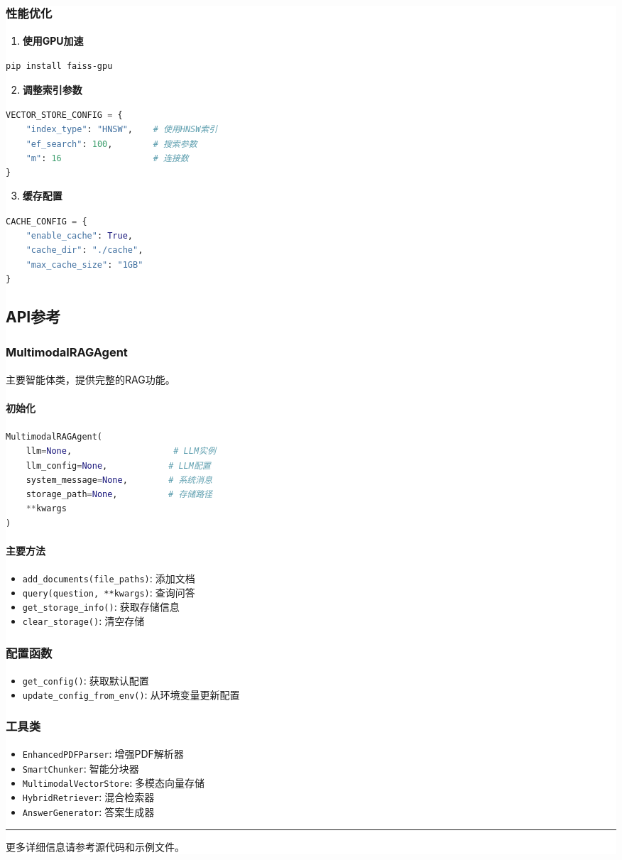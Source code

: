 ### 性能优化

1. **使用GPU加速**
```bash
pip install faiss-gpu
```

2. **调整索引参数**
```python
VECTOR_STORE_CONFIG = {
    "index_type": "HNSW",    # 使用HNSW索引
    "ef_search": 100,        # 搜索参数
    "m": 16                  # 连接数
}
```

3. **缓存配置**
```python
CACHE_CONFIG = {
    "enable_cache": True,
    "cache_dir": "./cache",
    "max_cache_size": "1GB"
}
```

## API参考

### MultimodalRAGAgent

主要智能体类，提供完整的RAG功能。

#### 初始化

```python
MultimodalRAGAgent(
    llm=None,                    # LLM实例
    llm_config=None,            # LLM配置
    system_message=None,        # 系统消息
    storage_path=None,          # 存储路径
    **kwargs
)
```

#### 主要方法

- `add_documents(file_paths)`: 添加文档
- `query(question, **kwargs)`: 查询问答
- `get_storage_info()`: 获取存储信息
- `clear_storage()`: 清空存储

### 配置函数

- `get_config()`: 获取默认配置
- `update_config_from_env()`: 从环境变量更新配置

### 工具类

- `EnhancedPDFParser`: 增强PDF解析器
- `SmartChunker`: 智能分块器
- `MultimodalVectorStore`: 多模态向量存储
- `HybridRetriever`: 混合检索器
- `AnswerGenerator`: 答案生成器

---

更多详细信息请参考源代码和示例文件。
